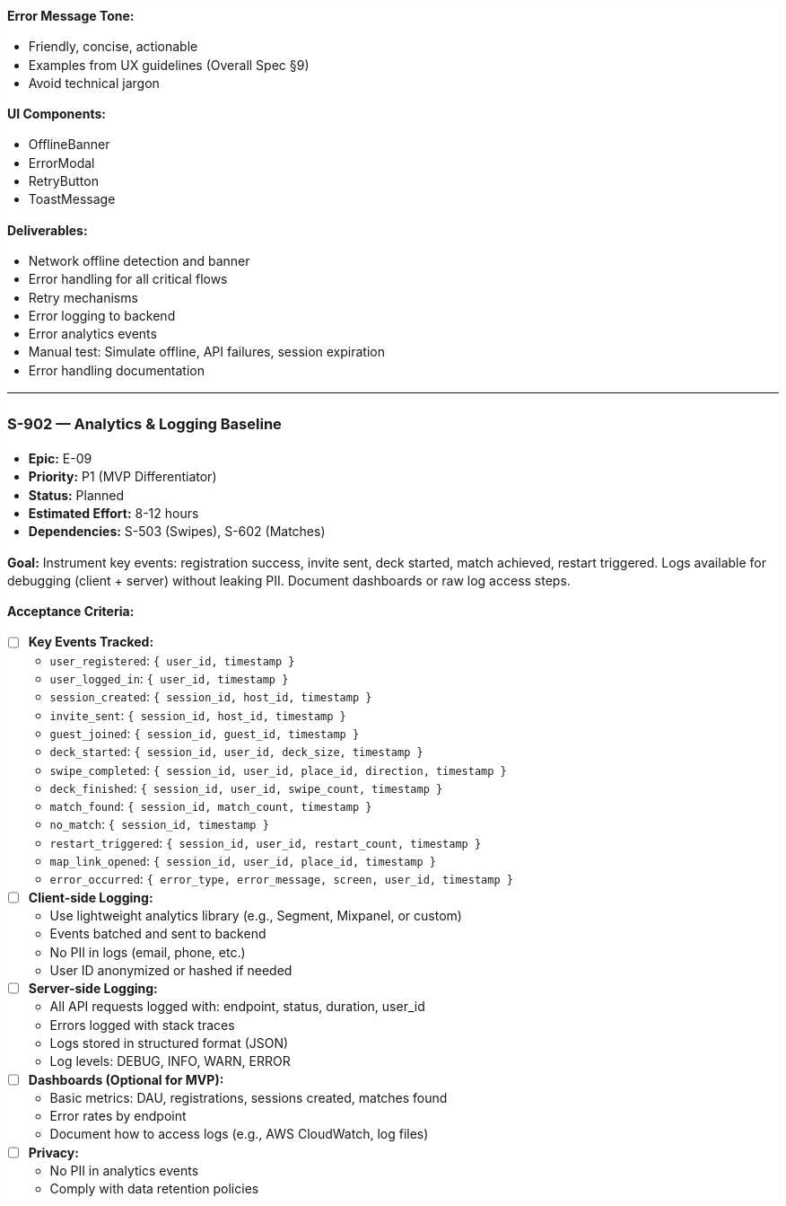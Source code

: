**Error Message Tone:**
- Friendly, concise, actionable
- Examples from UX guidelines (Overall Spec §9)
- Avoid technical jargon

**UI Components:**
- OfflineBanner
- ErrorModal
- RetryButton
- ToastMessage

**Deliverables:**
- Network offline detection and banner
- Error handling for all critical flows
- Retry mechanisms
- Error logging to backend
- Error analytics events
- Manual test: Simulate offline, API failures, session expiration
- Error handling documentation

---

### S-902 — Analytics & Logging Baseline
- **Epic:** E-09
- **Priority:** P1 (MVP Differentiator)
- **Status:** Planned
- **Estimated Effort:** 8-12 hours
- **Dependencies:** S-503 (Swipes), S-602 (Matches)

**Goal:** Instrument key events: registration success, invite sent, deck started, match achieved, restart triggered. Logs available for debugging (client + server) without leaking PII. Document dashboards or raw log access steps.

**Acceptance Criteria:**
- [ ] **Key Events Tracked:**
  - `user_registered`: `{ user_id, timestamp }`
  - `user_logged_in`: `{ user_id, timestamp }`
  - `session_created`: `{ session_id, host_id, timestamp }`
  - `invite_sent`: `{ session_id, host_id, timestamp }`
  - `guest_joined`: `{ session_id, guest_id, timestamp }`
  - `deck_started`: `{ session_id, user_id, deck_size, timestamp }`
  - `swipe_completed`: `{ session_id, user_id, place_id, direction, timestamp }`
  - `deck_finished`: `{ session_id, user_id, swipe_count, timestamp }`
  - `match_found`: `{ session_id, match_count, timestamp }`
  - `no_match`: `{ session_id, timestamp }`
  - `restart_triggered`: `{ session_id, user_id, restart_count, timestamp }`
  - `map_link_opened`: `{ session_id, user_id, place_id, timestamp }`
  - `error_occurred`: `{ error_type, error_message, screen, user_id, timestamp }`
- [ ] **Client-side Logging:**
  - Use lightweight analytics library (e.g., Segment, Mixpanel, or custom)
  - Events batched and sent to backend
  - No PII in logs (email, phone, etc.)
  - User ID anonymized or hashed if needed
- [ ] **Server-side Logging:**
  - All API requests logged with: endpoint, status, duration, user_id
  - Errors logged with stack traces
  - Logs stored in structured format (JSON)
  - Log levels: DEBUG, INFO, WARN, ERROR
- [ ] **Dashboards (Optional for MVP):**
  - Basic metrics: DAU, registrations, sessions created, matches found
  - Error rates by endpoint
  - Document how to access logs (e.g., AWS CloudWatch, log files)
- [ ] **Privacy:**
  - No PII in analytics events
  - Comply with data retention policies